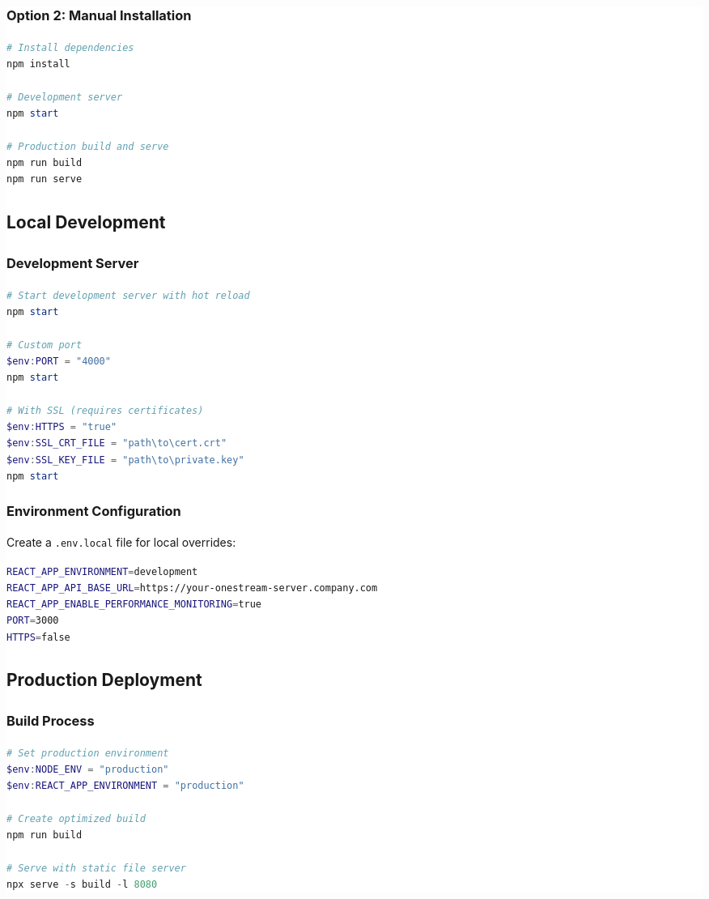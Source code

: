 ### Option 2: Manual Installation

```powershell
# Install dependencies
npm install

# Development server
npm start

# Production build and serve
npm run build
npm run serve
```

## Local Development

### Development Server

```powershell
# Start development server with hot reload
npm start

# Custom port
$env:PORT = "4000"
npm start

# With SSL (requires certificates)
$env:HTTPS = "true"
$env:SSL_CRT_FILE = "path\to\cert.crt"
$env:SSL_KEY_FILE = "path\to\private.key"
npm start
```

### Environment Configuration

Create a `.env.local` file for local overrides:

```bash
REACT_APP_ENVIRONMENT=development
REACT_APP_API_BASE_URL=https://your-onestream-server.company.com
REACT_APP_ENABLE_PERFORMANCE_MONITORING=true
PORT=3000
HTTPS=false
```

## Production Deployment

### Build Process

```powershell
# Set production environment
$env:NODE_ENV = "production"
$env:REACT_APP_ENVIRONMENT = "production"

# Create optimized build
npm run build

# Serve with static file server
npx serve -s build -l 8080
```
